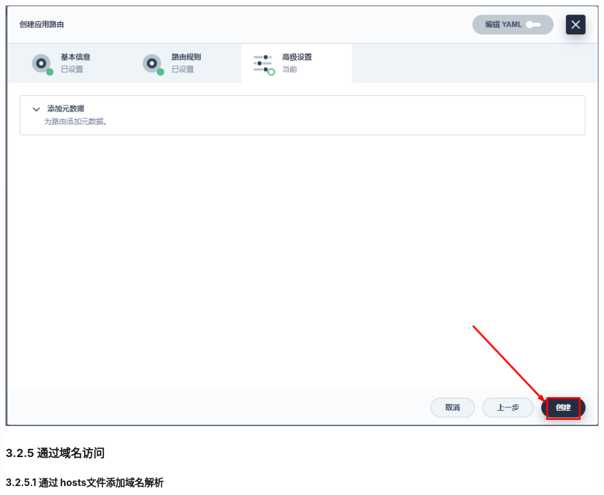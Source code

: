 ![image-20221107183551485](openelb部署及应用.assets/image-20221107183551485.png)





### 3.2.5 通过域名访问

#### 3.2.5.1 通过 hosts文件添加域名解析


